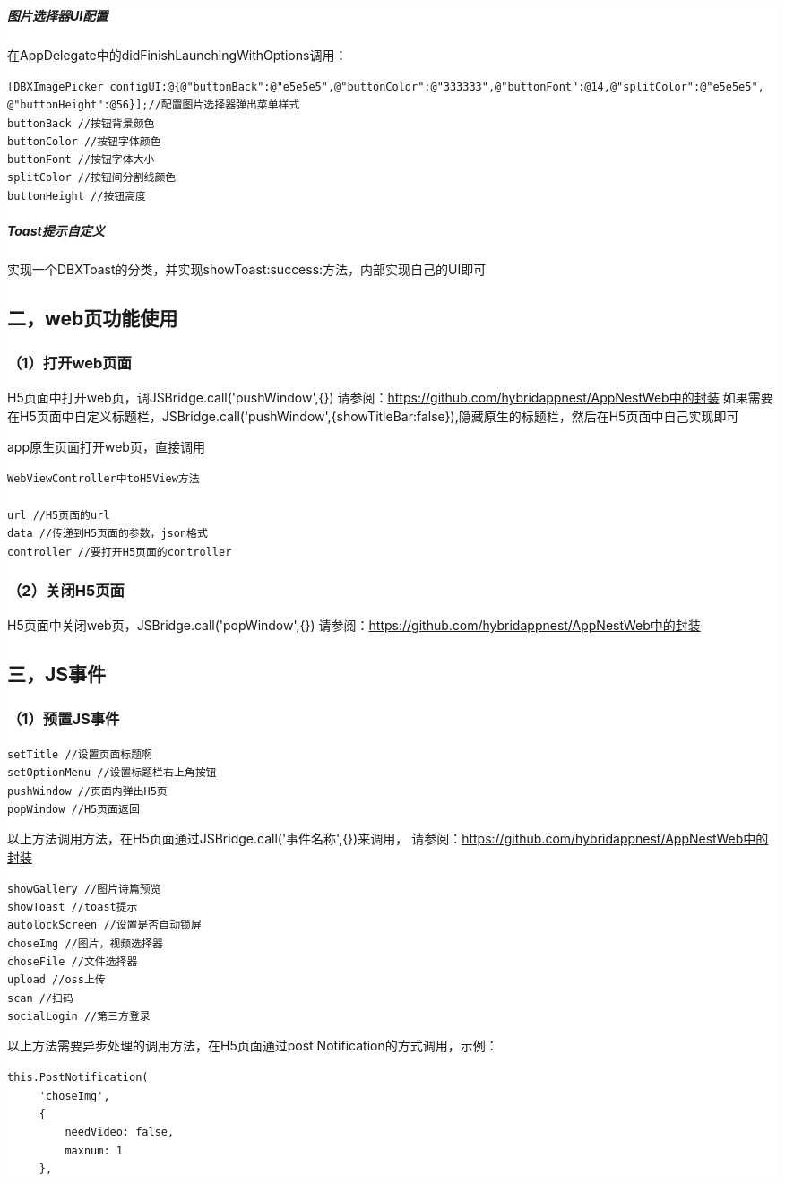 ##### 图片选择器UI配置
在AppDelegate中的didFinishLaunchingWithOptions调用：
```
[DBXImagePicker configUI:@{@"buttonBack":@"e5e5e5",@"buttonColor":@"333333",@"buttonFont":@14,@"splitColor":@"e5e5e5",@"buttonHeight":@56}];//配置图片选择器弹出菜单样式
buttonBack //按钮背景颜色
buttonColor //按钮字体颜色
buttonFont //按钮字体大小
splitColor //按钮间分割线颜色
buttonHeight //按钮高度

```
##### Toast提示自定义
实现一个DBXToast的分类，并实现showToast:success:方法，内部实现自己的UI即可

## 二，web页功能使用
### （1）打开web页面
H5页面中打开web页，调JSBridge.call('pushWindow',{})
请参阅：https://github.com/hybridappnest/AppNestWeb中的封装
如果需要在H5页面中自定义标题栏，JSBridge.call('pushWindow',{showTitleBar:false}),隐藏原生的标题栏，然后在H5页面中自己实现即可

app原生页面打开web页，直接调用
```
WebViewController中toH5View方法

url //H5页面的url
data //传递到H5页面的参数，json格式
controller //要打开H5页面的controller
```
### （2）关闭H5页面
H5页面中关闭web页，JSBridge.call('popWindow',{}) 
请参阅：https://github.com/hybridappnest/AppNestWeb中的封装

## 三，JS事件
### （1）预置JS事件
```
setTitle //设置页面标题啊
setOptionMenu //设置标题栏右上角按钮
pushWindow //页面内弹出H5页
popWindow //H5页面返回
```
以上方法调用方法，在H5页面通过JSBridge.call('事件名称',{})来调用，
请参阅：https://github.com/hybridappnest/AppNestWeb中的封装

```
showGallery //图片诗篇预览
showToast //toast提示
autolockScreen //设置是否自动锁屏
choseImg //图片，视频选择器
choseFile //文件选择器
upload //oss上传
scan //扫码
socialLogin //第三方登录
```
以上方法需要异步处理的调用方法，在H5页面通过post Notification的方式调用，示例：
```
this.PostNotification(
     'choseImg',
     {
         needVideo: false,
         maxnum: 1
     },
```